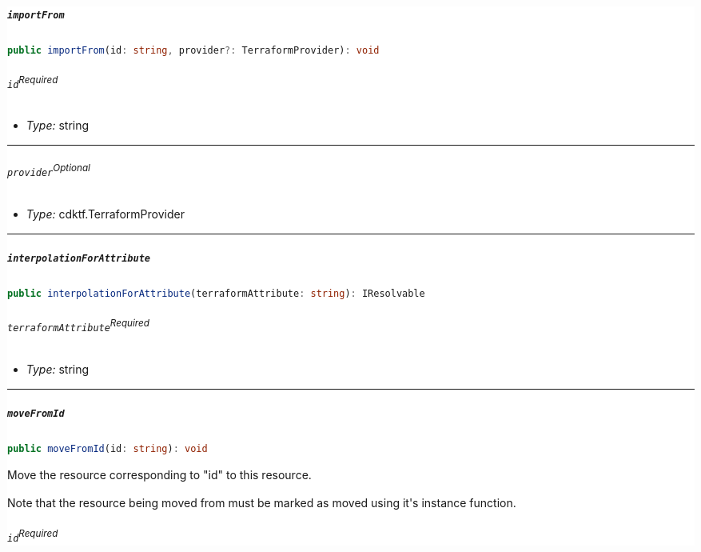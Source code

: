 ##### `importFrom` <a name="importFrom" id="rhizo-co-terraform-provider-oci.identityDomainsSocialIdentityProvider.IdentityDomainsSocialIdentityProvider.importFrom"></a>

```typescript
public importFrom(id: string, provider?: TerraformProvider): void
```

###### `id`<sup>Required</sup> <a name="id" id="rhizo-co-terraform-provider-oci.identityDomainsSocialIdentityProvider.IdentityDomainsSocialIdentityProvider.importFrom.parameter.id"></a>

- *Type:* string

---

###### `provider`<sup>Optional</sup> <a name="provider" id="rhizo-co-terraform-provider-oci.identityDomainsSocialIdentityProvider.IdentityDomainsSocialIdentityProvider.importFrom.parameter.provider"></a>

- *Type:* cdktf.TerraformProvider

---

##### `interpolationForAttribute` <a name="interpolationForAttribute" id="rhizo-co-terraform-provider-oci.identityDomainsSocialIdentityProvider.IdentityDomainsSocialIdentityProvider.interpolationForAttribute"></a>

```typescript
public interpolationForAttribute(terraformAttribute: string): IResolvable
```

###### `terraformAttribute`<sup>Required</sup> <a name="terraformAttribute" id="rhizo-co-terraform-provider-oci.identityDomainsSocialIdentityProvider.IdentityDomainsSocialIdentityProvider.interpolationForAttribute.parameter.terraformAttribute"></a>

- *Type:* string

---

##### `moveFromId` <a name="moveFromId" id="rhizo-co-terraform-provider-oci.identityDomainsSocialIdentityProvider.IdentityDomainsSocialIdentityProvider.moveFromId"></a>

```typescript
public moveFromId(id: string): void
```

Move the resource corresponding to "id" to this resource.

Note that the resource being moved from must be marked as moved using it's instance function.

###### `id`<sup>Required</sup> <a name="id" id="rhizo-co-terraform-provider-oci.identityDomainsSocialIdentityProvider.IdentityDomainsSocialIdentityProvider.moveFromId.parameter.id"></a>

